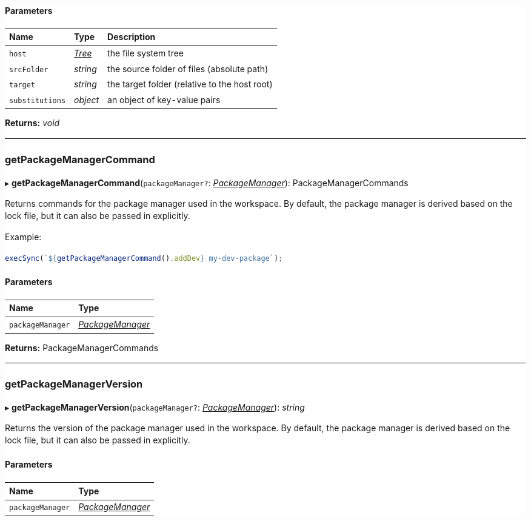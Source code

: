 #### Parameters

| Name            | Type                                         | Description                                   |
| :-------------- | :------------------------------------------- | :-------------------------------------------- |
| `host`          | [_Tree_](../../angular/nx-devkit/index#tree) | the file system tree                          |
| `srcFolder`     | _string_                                     | the source folder of files (absolute path)    |
| `target`        | _string_                                     | the target folder (relative to the host root) |
| `substitutions` | _object_                                     | an object of key-value pairs                  |

**Returns:** _void_

---

### getPackageManagerCommand

▸ **getPackageManagerCommand**(`packageManager?`: [_PackageManager_](../../angular/nx-devkit/index#packagemanager)): PackageManagerCommands

Returns commands for the package manager used in the workspace.
By default, the package manager is derived based on the lock file,
but it can also be passed in explicitly.

Example:

```javascript
execSync(`${getPackageManagerCommand().addDev} my-dev-package`);
```

#### Parameters

| Name             | Type                                                             |
| :--------------- | :--------------------------------------------------------------- |
| `packageManager` | [_PackageManager_](../../angular/nx-devkit/index#packagemanager) |

**Returns:** PackageManagerCommands

---

### getPackageManagerVersion

▸ **getPackageManagerVersion**(`packageManager?`: [_PackageManager_](../../angular/nx-devkit/index#packagemanager)): _string_

Returns the version of the package manager used in the workspace.
By default, the package manager is derived based on the lock file,
but it can also be passed in explicitly.

#### Parameters

| Name             | Type                                                             |
| :--------------- | :--------------------------------------------------------------- |
| `packageManager` | [_PackageManager_](../../angular/nx-devkit/index#packagemanager) |
